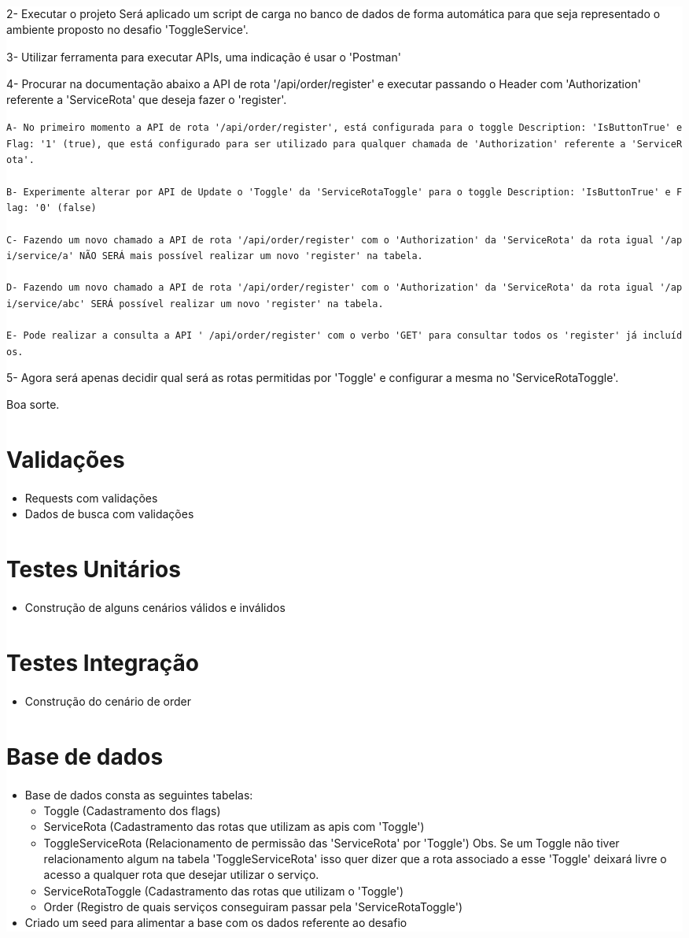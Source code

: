 2- Executar o projeto
    Será aplicado um script de carga no banco de dados de forma automática para que seja representado o ambiente proposto no desafio 'ToggleService'.

3- Utilizar ferramenta para executar APIs, uma indicação é usar o 'Postman'

4- Procurar na documentação abaixo a API de rota '/api/order/register' e executar passando o Header com 'Authorization' referente a 'ServiceRota' que deseja fazer o 'register'.

  	A- No primeiro momento a API de rota '/api/order/register', está configurada para o toggle Description: 'IsButtonTrue' e Flag: '1' (true), que está configurado para ser utilizado para qualquer chamada de 'Authorization' referente a 'ServiceRota'.
   
  	B- Experimente alterar por API de Update o 'Toggle' da 'ServiceRotaToggle' para o toggle Description: 'IsButtonTrue' e Flag: '0' (false) 
   
  	C- Fazendo um novo chamado a API de rota '/api/order/register' com o 'Authorization' da 'ServiceRota' da rota igual '/api/service/a' NÃO SERÁ mais possível realizar um novo 'register' na tabela.
  
  	D- Fazendo um novo chamado a API de rota '/api/order/register' com o 'Authorization' da 'ServiceRota' da rota igual '/api/service/abc' SERÁ possível realizar um novo 'register' na tabela.
  
  	E- Pode realizar a consulta a API ' /api/order/register' com o verbo 'GET' para consultar todos os 'register' já incluídos.

5- Agora será apenas decidir qual será as rotas permitidas por 'Toggle' e configurar a mesma no 'ServiceRotaToggle'.

Boa sorte.

# Validações
- Requests com validações
- Dados de busca com validações

# Testes Unitários
- Construção de alguns cenários válidos e inválidos

# Testes Integração
- Construção do cenário de order

# Base de dados
- Base de dados consta as seguintes tabelas:
     - Toggle (Cadastramento dos flags)
     - ServiceRota (Cadastramento das rotas que utilizam as apis com 'Toggle')
     - ToggleServiceRota (Relacionamento de permissão das 'ServiceRota' por 'Toggle')
       Obs. Se um Toggle não tiver relacionamento algum na tabela 'ToggleServiceRota' isso quer dizer que a rota associado a esse 'Toggle' deixará livre o acesso a qualquer rota que desejar utilizar o serviço.
     - ServiceRotaToggle (Cadastramento das rotas que utilizam o 'Toggle')
     - Order (Registro de quais serviços conseguiram passar pela 'ServiceRotaToggle')
- Criado um seed para alimentar a base com os dados referente ao desafio
